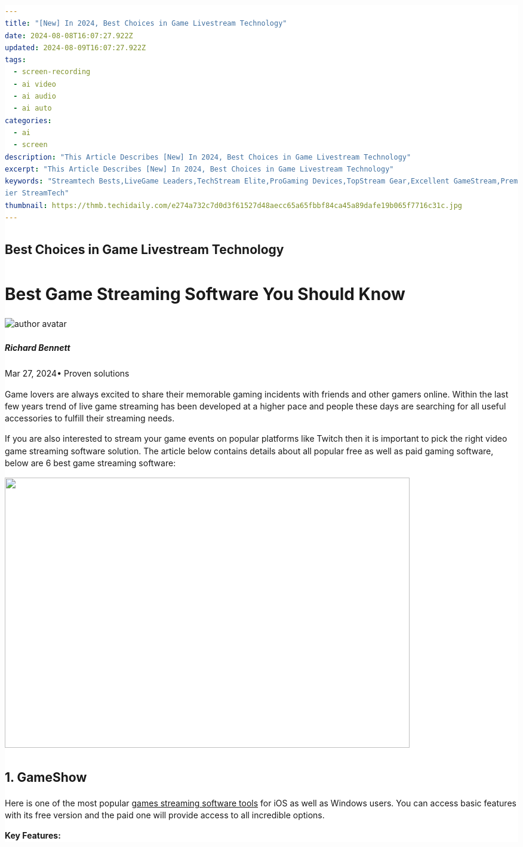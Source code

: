 ```yaml
---
title: "[New] In 2024, Best Choices in Game Livestream Technology"
date: 2024-08-08T16:07:27.922Z
updated: 2024-08-09T16:07:27.922Z
tags: 
  - screen-recording
  - ai video
  - ai audio
  - ai auto
categories: 
  - ai
  - screen
description: "This Article Describes [New] In 2024, Best Choices in Game Livestream Technology"
excerpt: "This Article Describes [New] In 2024, Best Choices in Game Livestream Technology"
keywords: "Streamtech Bests,LiveGame Leaders,TechStream Elite,ProGaming Devices,TopStream Gear,Excellent GameStream,Premier StreamTech"
thumbnail: https://thmb.techidaily.com/e274a732c7d0d3f61527d48aecc65a65fbbf84ca45a89dafe19b065f7716c31c.jpg
---
```


## Best Choices in Game Livestream Technology

# Best Game Streaming Software You Should Know

![author avatar](https://images.wondershare.com/filmora/article-images/richard-bennett.jpg)

##### Richard Bennett

 Mar 27, 2024• Proven solutions

Game lovers are always excited to share their memorable gaming incidents with friends and other gamers online. Within the last few years trend of live game streaming has been developed at a higher pace and people these days are searching for all useful accessories to fulfill their streaming needs.

If you are also interested to stream your game events on popular platforms like Twitch then it is important to pick the right video game streaming software solution. The article below contains details about all popular free as well as paid gaming software, below are 6 best game streaming software:


<a href="https://ukaidot.sjv.io/c/5597632/1793234/19578" target="_top" id="1793234"><img src="//a.impactradius-go.com/display-ad/19578-1793234" border="0" alt="" width="678" height="452"/></a><img height="0" width="0" src="https://imp.pxf.io/i/5597632/1793234/19578" style="position:absolute;visibility:hidden;" border="0" />

## 1\. GameShow

Here is one of the most popular [games streaming software tools](http://www.gameshow.net/) for iOS as well as Windows users. You can access basic features with its free version and the paid one will provide access to all incredible options.

**Key Features:**
